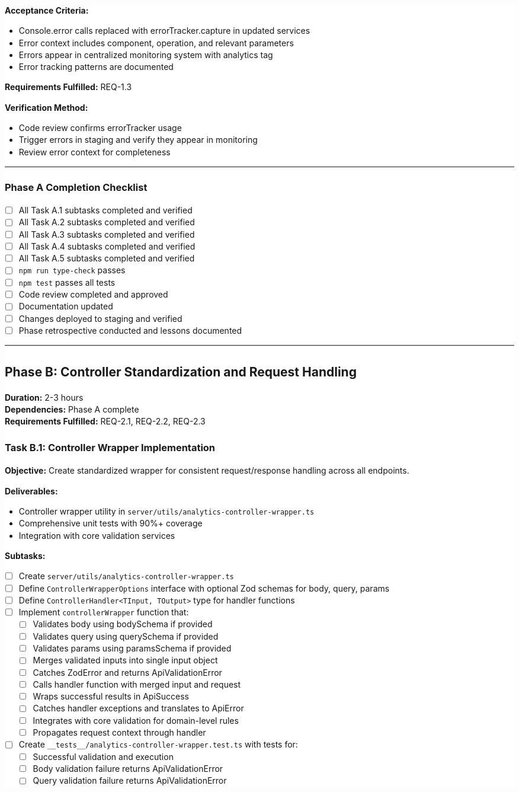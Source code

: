 **Acceptance Criteria:**
- Console.error calls replaced with errorTracker.capture in updated services
- Error context includes component, operation, and relevant parameters
- Errors appear in centralized monitoring system with analytics tag
- Error tracking patterns are documented

**Requirements Fulfilled:** REQ-1.3

**Verification Method:**
- Code review confirms errorTracker usage
- Trigger errors in staging and verify they appear in monitoring
- Review error context for completeness

---

### Phase A Completion Checklist

- [ ] All Task A.1 subtasks completed and verified
- [ ] All Task A.2 subtasks completed and verified
- [ ] All Task A.3 subtasks completed and verified
- [ ] All Task A.4 subtasks completed and verified
- [ ] All Task A.5 subtasks completed and verified
- [ ] `npm run type-check` passes
- [ ] `npm test` passes all tests
- [ ] Code review completed and approved
- [ ] Documentation updated
- [ ] Changes deployed to staging and verified
- [ ] Phase retrospective conducted and lessons documented

---

## Phase B: Controller Standardization and Request Handling

**Duration:** 2-3 hours  
**Dependencies:** Phase A complete  
**Requirements Fulfilled:** REQ-2.1, REQ-2.2, REQ-2.3

### Task B.1: Controller Wrapper Implementation

**Objective:** Create standardized wrapper for consistent request/response handling across all endpoints.

**Deliverables:**
- Controller wrapper utility in `server/utils/analytics-controller-wrapper.ts`
- Comprehensive unit tests with 90%+ coverage
- Integration with core validation services

**Subtasks:**
- [ ] Create `server/utils/analytics-controller-wrapper.ts`
- [ ] Define `ControllerWrapperOptions` interface with optional Zod schemas for body, query, params
- [ ] Define `ControllerHandler<TInput, TOutput>` type for handler functions
- [ ] Implement `controllerWrapper` function that:
  - [ ] Validates body using bodySchema if provided
  - [ ] Validates query using querySchema if provided
  - [ ] Validates params using paramsSchema if provided
  - [ ] Merges validated inputs into single input object
  - [ ] Catches ZodError and returns ApiValidationError
  - [ ] Calls handler function with merged input and request
  - [ ] Wraps successful results in ApiSuccess
  - [ ] Catches handler exceptions and translates to ApiError
  - [ ] Integrates with core validation for domain-level rules
  - [ ] Propagates request context through handler
- [ ] Create `__tests__/analytics-controller-wrapper.test.ts` with tests for:
  - [ ] Successful validation and execution
  - [ ] Body validation failure returns ApiValidationError
  - [ ] Query validation failure returns ApiValidationError